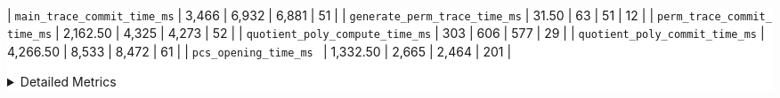 | `main_trace_commit_time_ms` |  3,466 |  6,932 |  6,881 |  51 |
| `generate_perm_trace_time_ms` |  31.50 |  63 |  51 |  12 |
| `perm_trace_commit_time_ms` |  2,162.50 |  4,325 |  4,273 |  52 |
| `quotient_poly_compute_time_ms` |  303 |  606 |  577 |  29 |
| `quotient_poly_commit_time_ms` |  4,266.50 |  8,533 |  8,472 |  61 |
| `pcs_opening_time_ms ` |  1,332.50 |  2,665 |  2,464 |  201 |



<details>
<summary>Detailed Metrics</summary>

| air_name | block_number | quotient_deg | interactions | constraints |
| --- | --- | --- | --- | --- |
| AccessAdapterAir<16> | 22001292 | 2 | 5 | 12 | 
| AccessAdapterAir<2> | 22001292 | 2 | 5 | 12 | 
| AccessAdapterAir<32> | 22001292 | 2 | 5 | 12 | 
| AccessAdapterAir<4> | 22001292 | 2 | 5 | 12 | 
| AccessAdapterAir<8> | 22001292 | 2 | 5 | 12 | 
| BitwiseOperationLookupAir<8> | 22001292 | 2 | 2 | 4 | 
| KeccakVmAir | 22001292 | 2 | 321 | 4,513 | 
| MemoryMerkleAir<8> | 22001292 | 2 | 4 | 39 | 
| PersistentBoundaryAir<8> | 22001292 | 2 | 3 | 7 | 
| PhantomAir | 22001292 | 2 | 3 | 5 | 
| Poseidon2PeripheryAir<BabyBearParameters>, 1> | 22001292 | 2 | 1 | 286 | 
| ProgramAir | 22001292 | 1 | 1 | 4 | 
| RangeTupleCheckerAir<2> | 22001292 | 1 | 1 | 4 | 
| Rv32HintStoreAir | 22001292 | 2 | 18 | 28 | 
| Sha256VmAir | 22001292 | 2 | 50 | 663 | 
| VariableRangeCheckerAir | 22001292 | 1 | 1 | 4 | 
| VmAirWrapper<Rv32BaseAluAdapterAir, BaseAluCoreAir<4, 8> | 22001292 | 2 | 20 | 37 | 
| VmAirWrapper<Rv32BaseAluAdapterAir, LessThanCoreAir<4, 8> | 22001292 | 2 | 18 | 40 | 
| VmAirWrapper<Rv32BaseAluAdapterAir, ShiftCoreAir<4, 8> | 22001292 | 2 | 24 | 91 | 
| VmAirWrapper<Rv32BranchAdapterAir, BranchEqualCoreAir<4> | 22001292 | 2 | 11 | 20 | 
| VmAirWrapper<Rv32BranchAdapterAir, BranchLessThanCoreAir<4, 8> | 22001292 | 2 | 13 | 35 | 
| VmAirWrapper<Rv32CondRdWriteAdapterAir, Rv32JalLuiCoreAir> | 22001292 | 2 | 10 | 18 | 
| VmAirWrapper<Rv32HeapAdapterAir<2, 32, 32>, BaseAluCoreAir<32, 8> | 22001292 | 2 | 61 | 126 | 
| VmAirWrapper<Rv32HeapAdapterAir<2, 32, 32>, LessThanCoreAir<32, 8> | 22001292 | 2 | 31 | 129 | 
| VmAirWrapper<Rv32HeapAdapterAir<2, 32, 32>, MultiplicationCoreAir<32, 8> | 22001292 | 2 | 61 | 57 | 
| VmAirWrapper<Rv32HeapAdapterAir<2, 32, 32>, ShiftCoreAir<32, 8> | 22001292 | 2 | 79 | 2,161 | 
| VmAirWrapper<Rv32HeapBranchAdapterAir<2, 32>, BranchEqualCoreAir<32> | 22001292 | 2 | 20 | 55 | 
| VmAirWrapper<Rv32HeapBranchAdapterAir<2, 32>, BranchLessThanCoreAir<32, 8> | 22001292 | 2 | 22 | 126 | 